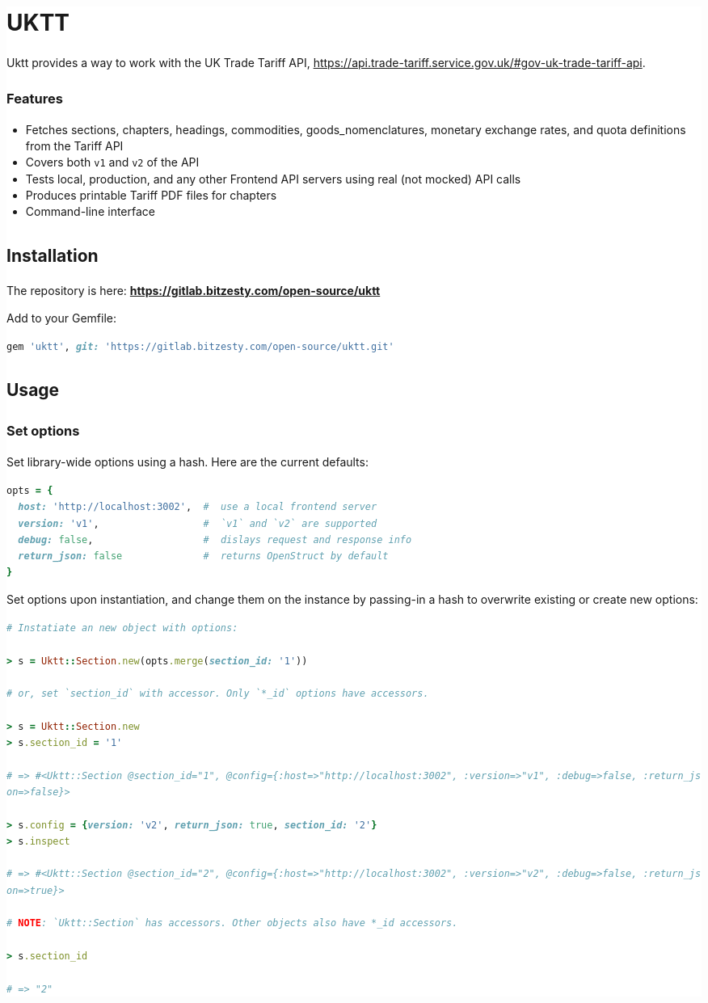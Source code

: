 # UKTT

Uktt provides a way to work with the UK Trade Tariff API, https://api.trade-tariff.service.gov.uk/#gov-uk-trade-tariff-api.

###  Features
- Fetches sections, chapters, headings, commodities, goods_nomenclatures, monetary exchange rates, and quota definitions from the Tariff API
- Covers both `v1` and `v2` of the API
- Tests local, production, and any other Frontend API servers using real (not mocked) API calls
- Produces printable Tariff PDF files for chapters
- Command-line interface

## Installation

The repository is here: __https://gitlab.bitzesty.com/open-source/uktt__

Add to your Gemfile:

```ruby
gem 'uktt', git: 'https://gitlab.bitzesty.com/open-source/uktt.git'
```

## Usage

### Set options

Set library-wide options using a hash. Here are the current defaults:
```ruby
opts = {
  host: 'http://localhost:3002',  #  use a local frontend server
  version: 'v1',                  #  `v1` and `v2` are supported
  debug: false,                   #  dislays request and response info
  return_json: false              #  returns OpenStruct by default
}
```

Set options upon instantiation, and change them on the instance by passing-in a hash to overwrite existing or create new options:
```ruby
# Instatiate an new object with options:

> s = Uktt::Section.new(opts.merge(section_id: '1'))

# or, set `section_id` with accessor. Only `*_id` options have accessors.

> s = Uktt::Section.new
> s.section_id = '1'

# => #<Uktt::Section @section_id="1", @config={:host=>"http://localhost:3002", :version=>"v1", :debug=>false, :return_json=>false}>

> s.config = {version: 'v2', return_json: true, section_id: '2'}
> s.inspect

# => #<Uktt::Section @section_id="2", @config={:host=>"http://localhost:3002", :version=>"v2", :debug=>false, :return_json=>true}>

# NOTE: `Uktt::Section` has accessors. Other objects also have *_id accessors.

> s.section_id

# => "2"

```